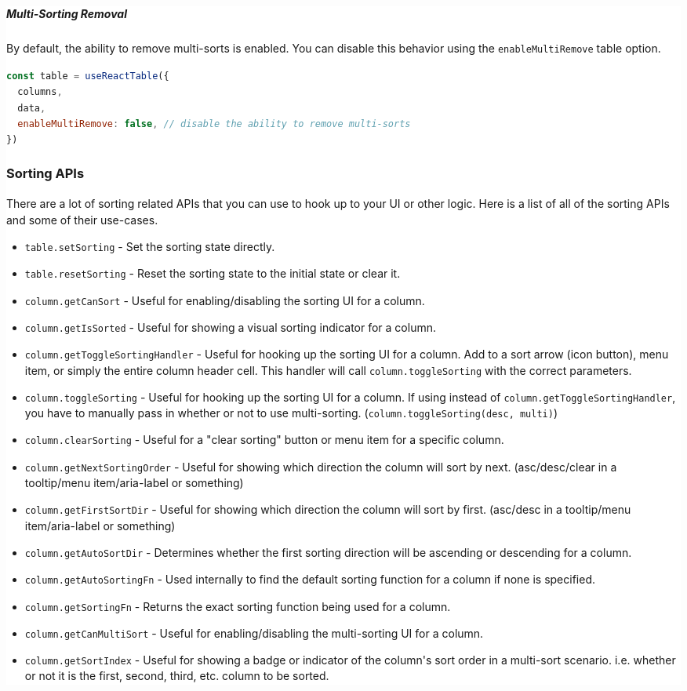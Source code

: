##### Multi-Sorting Removal

By default, the ability to remove multi-sorts is enabled. You can disable this behavior using the `enableMultiRemove` table option.

```jsx
const table = useReactTable({
  columns,
  data,
  enableMultiRemove: false, // disable the ability to remove multi-sorts
})
```

### Sorting APIs

There are a lot of sorting related APIs that you can use to hook up to your UI or other logic. Here is a list of all of the sorting APIs and some of their use-cases.

- `table.setSorting` - Set the sorting state directly.
- `table.resetSorting` - Reset the sorting state to the initial state or clear it.

- `column.getCanSort` - Useful for enabling/disabling the sorting UI for a column.
- `column.getIsSorted` - Useful for showing a visual sorting indicator for a column.

- `column.getToggleSortingHandler` - Useful for hooking up the sorting UI for a column. Add to a sort arrow (icon button), menu item, or simply the entire column header cell. This handler will call `column.toggleSorting` with the correct parameters.
- `column.toggleSorting` - Useful for hooking up the sorting UI for a column. If using instead of `column.getToggleSortingHandler`, you have to manually pass in whether or not to use multi-sorting. (`column.toggleSorting(desc, multi)`)
- `column.clearSorting` - Useful for a "clear sorting" button or menu item for a specific column.

- `column.getNextSortingOrder` - Useful for showing which direction the column will sort by next. (asc/desc/clear in a tooltip/menu item/aria-label or something)
- `column.getFirstSortDir` - Useful for showing which direction the column will sort by first. (asc/desc in a tooltip/menu item/aria-label or something)
- `column.getAutoSortDir` - Determines whether the first sorting direction will be ascending or descending for a column.
- `column.getAutoSortingFn` - Used internally to find the default sorting function for a column if none is specified.
- `column.getSortingFn` - Returns the exact sorting function being used for a column.

- `column.getCanMultiSort` - Useful for enabling/disabling the multi-sorting UI for a column.
- `column.getSortIndex` - Useful for showing a badge or indicator of the column's sort order in a multi-sort scenario. i.e. whether or not it is the first, second, third, etc. column to be sorted.
